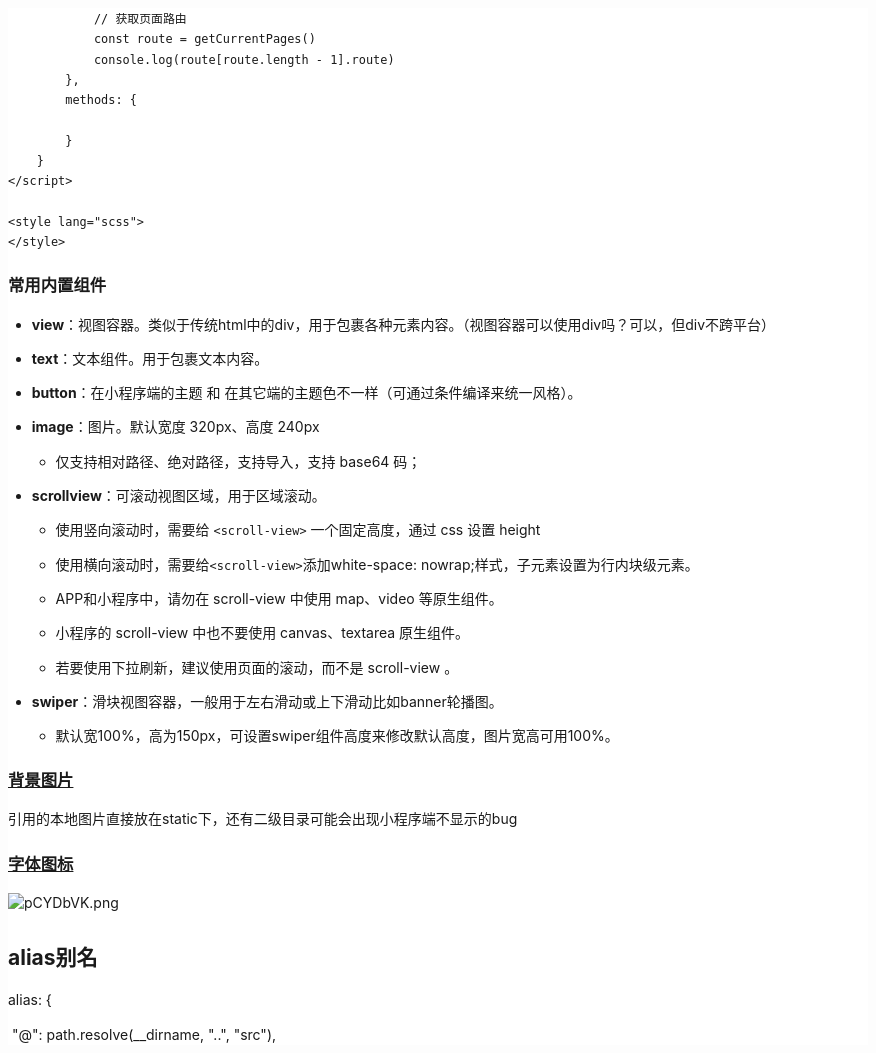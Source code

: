 ```vue
			// 获取页面路由
			const route = getCurrentPages()
			console.log(route[route.length - 1].route)
		},
		methods: {

		}
	}
</script>

<style lang="scss">
</style>

```

### 常用内置组件

* **view**：视图容器。类似于传统html中的div，用于包裹各种元素内容。（视图容器可以使用div吗？可以，但div不跨平台）
* **text**：文本组件。用于包裹文本内容。
* **button**：在小程序端的主题 和 在其它端的主题色不一样（可通过条件编译来统一风格）。
* **image**：图片。默认宽度 320px、高度 240px
  * 仅支持相对路径、绝对路径，支持导入，支持 base64 码；
* **scrollview**：可滚动视图区域，用于区域滚动。

  * 使用竖向滚动时，需要给 `<scroll-view>` 一个固定高度，通过 css 设置 height

  * 使用横向滚动时，需要给`<scroll-view>`添加white-space: nowrap;样式，子元素设置为行内块级元素。

  * APP和小程序中，请勿在 scroll-view 中使用 map、video 等原生组件。

  * 小程序的 scroll-view 中也不要使用 canvas、textarea 原生组件。

  * 若要使用下拉刷新，建议使用页面的滚动，而不是 scroll-view 。

* **swiper**：滑块视图容器，一般用于左右滑动或上下滑动比如banner轮播图。

  * 默认宽100%，高为150px，可设置swiper组件高度来修改默认高度，图片宽高可用100%。


### [背景图片](https://uniapp.dcloud.net.cn/tutorial/syntax-css.html#%E8%83%8C%E6%99%AF%E5%9B%BE%E7%89%87)

引用的本地图片直接放在static下，还有二级目录可能会出现小程序端不显示的bug

### [字体图标](https://uniapp.dcloud.net.cn/tutorial/syntax-css.html#%E5%AD%97%E4%BD%93%E5%9B%BE%E6%A0%87)

![pCYDbVK.png](https://s1.ax1x.com/2023/06/23/pCYDbVK.png)

## alias别名

alias: {

​    "@": path.resolve(__dirname, "..", "src"),
